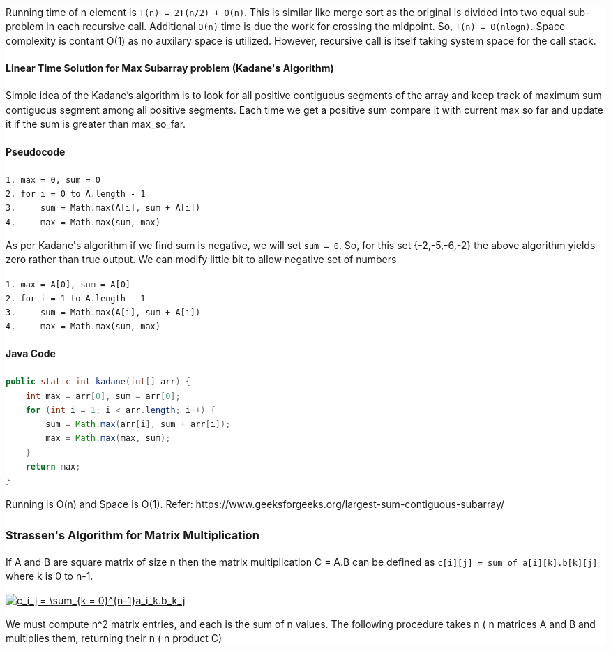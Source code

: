 Running time of n element is ```T(n) = 2T(n/2) + O(n)```. This is similar like merge sort as the original is divided into two equal sub-problem in each recursive call. Additional ```O(n)``` time is due the work for crossing the midpoint. So, ```T(n) = O(nlogn)```. Space complexity is contant O(1) as no auxilary space is utilized. However, recursive call is itself taking system space for the call stack.

#### Linear Time Solution for Max Subarray problem (Kadane's Algorithm)

Simple idea of the Kadane’s algorithm is to look for all positive contiguous segments of the array and keep track of maximum sum contiguous segment among all positive segments. Each time we get a positive sum compare it with current max so far and update it if the sum is greater than max_so_far.

#### Pseudocode
```
1. max = 0, sum = 0
2. for i = 0 to A.length - 1
3.     sum = Math.max(A[i], sum + A[i])
4.     max = Math.max(sum, max)
```

As per Kadane's algorithm if we find sum is negative, we will set ```sum = 0```. So, for this set {-2,-5,-6,-2} the above algorithm yields zero rather than true output. We can modify little bit to allow negative set of numbers

```
1. max = A[0], sum = A[0]
2. for i = 1 to A.length - 1
3.     sum = Math.max(A[i], sum + A[i])
4.     max = Math.max(sum, max)
```
#### Java Code
```java
public static int kadane(int[] arr) {
	int max = arr[0], sum = arr[0];
	for (int i = 1; i < arr.length; i++) {
		sum = Math.max(arr[i], sum + arr[i]);
		max = Math.max(max, sum);
	}
	return max;
}
```
Running is O(n) and Space is O(1). Refer: https://www.geeksforgeeks.org/largest-sum-contiguous-subarray/

### Strassen's Algorithm for Matrix Multiplication
If A and B are square matrix of size n then the matrix multiplication C = A.B can be defined as ```c[i][j] = sum of a[i][k].b[k][j]``` where k is 0 to n-1.

<a href="https://www.codecogs.com/eqnedit.php?latex=c_i_j&space;=&space;\sum_{k&space;=&space;0}^{n-1}a_i_k.b_k_j" target="_blank"><img src="https://latex.codecogs.com/gif.latex?c_i_j&space;=&space;\sum_{k&space;=&space;0}^{n-1}a_i_k.b_k_j" title="c_i_j = \sum_{k = 0}^{n-1}a_i_k.b_k_j" /></a>

We must compute n^2 matrix entries, and each is the sum of n values. The following procedure takes n ( n matrices A and B and multiplies them, returning their n ( n product C)
